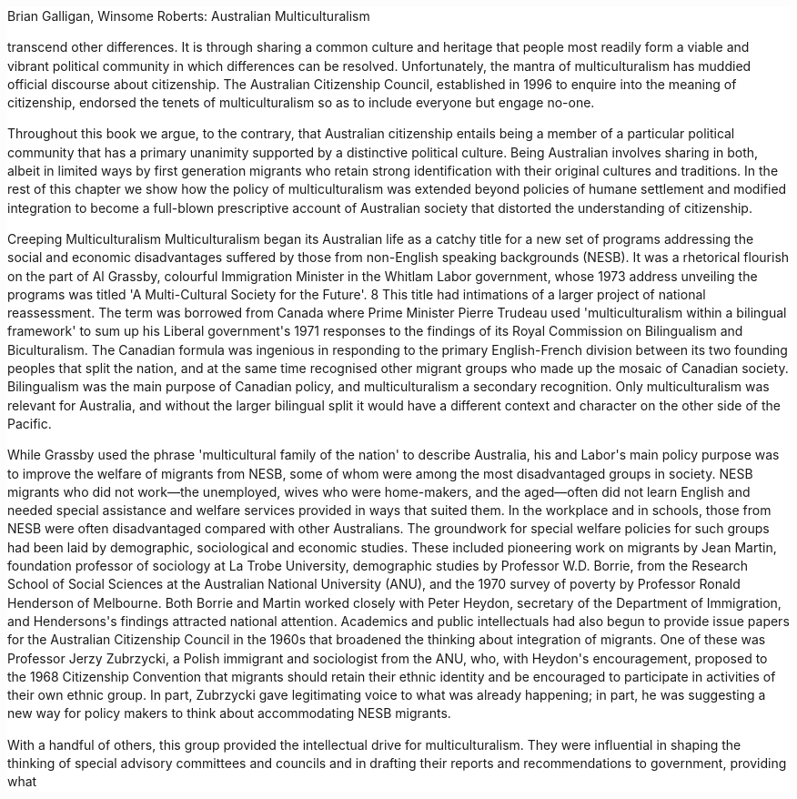  Brian Galligan, Winsome Roberts:  Australian Multiculturalism

 transcend other differences. It is through sharing a common culture and heritage that people most readily form a viable and vibrant political community in which differences can be resolved. Unfortunately, the mantra of multiculturalism has muddied official discourse about citizenship. The Australian Citizenship Council, established in 1996 to enquire into the meaning of citizenship, endorsed the tenets of multiculturalism so as to include everyone but engage no-one.

 Throughout this book we argue, to the contrary, that Australian citizenship entails being a member of a particular political community that has a primary unanimity supported by a distinctive political culture. Being Australian involves sharing in both, albeit in limited ways by first generation migrants who retain strong identification with their original cultures and traditions. In the rest of this chapter we show how the policy of multiculturalism was extended beyond policies of humane settlement and modified integration to become a full-blown prescriptive account of Australian society that distorted the understanding of citizenship.

 Creeping Multiculturalism Multiculturalism began its Australian life as a catchy title for a new set of programs addressing the social and economic disadvantages suffered by those from non-English speaking backgrounds (NESB). It was a rhetorical flourish on the part of Al Grassby, colourful Immigration Minister in the Whitlam Labor government, whose 1973 address unveiling the programs was titled 'A Multi-Cultural Society for the Future'. 8 This title had  intimations of a larger project of national reassessment. The term was borrowed from Canada where Prime Minister Pierre Trudeau used 'multiculturalism within a bilingual framework' to sum up his Liberal government's 1971 responses to the findings of its Royal Commission on Bilingualism and Biculturalism. The Canadian formula was ingenious in responding to the primary English-French division between its two founding peoples that split the nation, and at the same time recognised other migrant groups who made up the mosaic of Canadian society. Bilingualism was the main purpose of Canadian policy, and multiculturalism a secondary recognition. Only multiculturalism was relevant for Australia, and without the larger bilingual split it would have a different context and character on the other side of the Pacific.

 While Grassby used the phrase 'multicultural family of the nation' to describe Australia, his and Labor's main policy purpose was to improve the welfare of migrants from NESB, some of whom were among the most disadvantaged groups in society. NESB migrants who did not work—the unemployed, wives who were home-makers, and the aged—often did not learn English and needed special assistance and welfare services provided in ways that suited them. In the workplace and in schools, those from NESB were often disadvantaged compared with other Australians. The groundwork for special welfare policies for such groups had been laid by demographic, sociological and economic studies. These included pioneering work on migrants by Jean Martin, foundation professor of sociology at La Trobe University, demographic studies by Professor W.D. Borrie, from the Research School of Social Sciences at the Australian National University (ANU), and the 1970 survey of poverty by Professor Ronald Henderson of Melbourne.  Both Borrie and Martin worked closely with Peter Heydon, secretary of the Department of Immigration, and Hendersons's findings attracted national attention. Academics and public intellectuals had also begun to provide issue papers for the Australian Citizenship Council in the 1960s that broadened the thinking about integration of migrants. One of these was Professor Jerzy Zubrzycki, a Polish immigrant and sociologist from the ANU, who, with Heydon's encouragement, proposed to the 1968 Citizenship Convention that migrants should retain their ethnic identity and be encouraged to participate in activities of their own ethnic group. In part, Zubrzycki gave legitimating voice to what was already happening; in part, he was suggesting a new way for policy makers to think about accommodating NESB migrants.

 With a handful of others, this group provided the intellectual drive for multiculturalism. They were influential in shaping the thinking of special advisory committees and councils and in drafting their reports and recommendations to government, providing what
